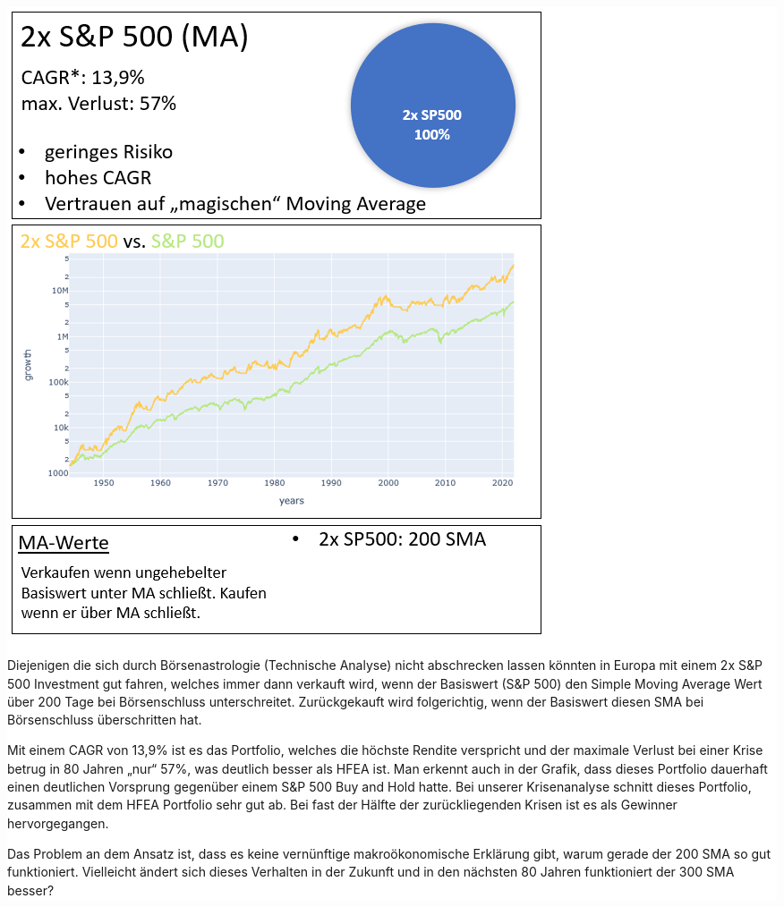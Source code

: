 ![](img/12/07.png)

Diejenigen die sich durch Börsenastrologie (Technische Analyse) nicht abschrecken lassen könnten in Europa mit einem 2x S&P 500 Investment gut fahren, welches immer dann verkauft wird, wenn der Basiswert (S&P 500) den Simple Moving Average Wert über 200 Tage bei Börsenschluss unterschreitet. Zurückgekauft wird folgerichtig, wenn der Basiswert diesen SMA bei Börsenschluss überschritten hat.

Mit einem CAGR von 13,9% ist es das Portfolio, welches die höchste Rendite verspricht und der maximale Verlust bei einer Krise betrug in 80 Jahren „nur“ 57%, was deutlich besser als HFEA ist. Man erkennt auch in der Grafik, dass dieses Portfolio dauerhaft einen deutlichen Vorsprung gegenüber einem S&P 500 Buy and Hold hatte. Bei unserer Krisenanalyse schnitt dieses Portfolio, zusammen mit dem HFEA Portfolio sehr gut ab. Bei fast der Hälfte der zurückliegenden Krisen ist es als Gewinner hervorgegangen.

Das Problem an dem Ansatz ist, dass es keine vernünftige makroökonomische Erklärung gibt, warum gerade der 200 SMA so gut funktioniert. Vielleicht ändert sich dieses Verhalten in der Zukunft und in den nächsten 80 Jahren funktioniert der 300 SMA besser?
